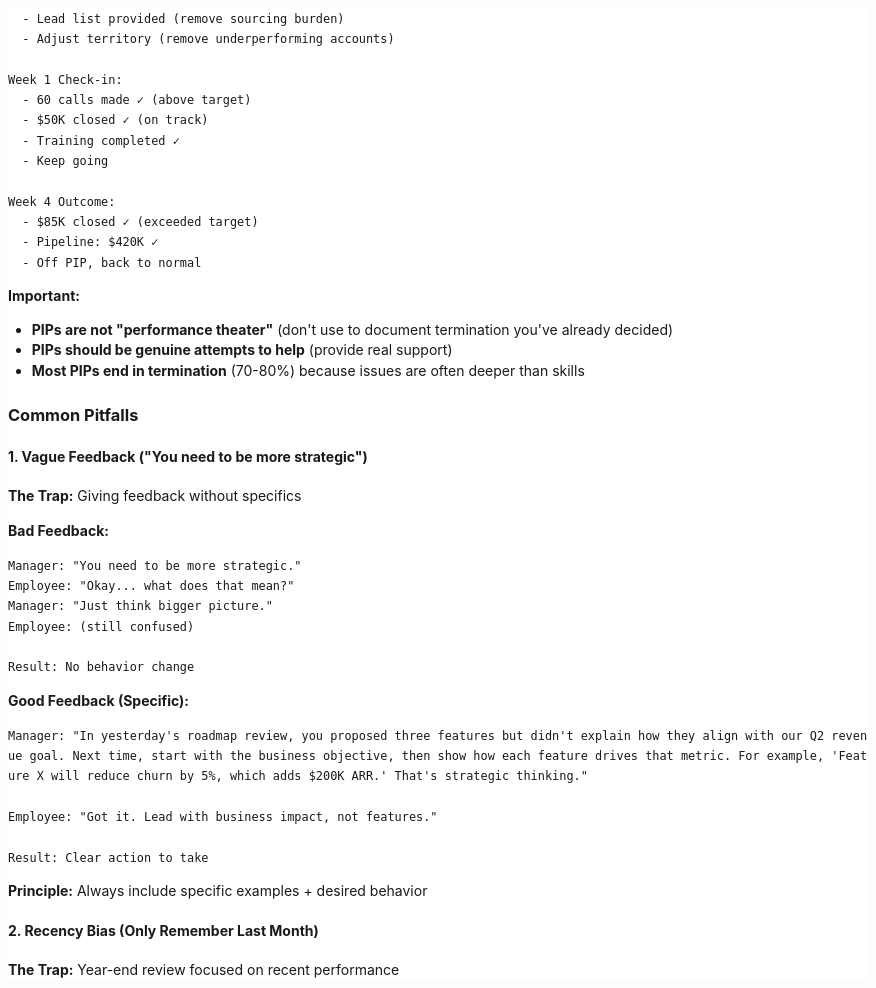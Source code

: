 ```
  - Lead list provided (remove sourcing burden)
  - Adjust territory (remove underperforming accounts)

Week 1 Check-in:
  - 60 calls made ✓ (above target)
  - $50K closed ✓ (on track)
  - Training completed ✓
  - Keep going

Week 4 Outcome:
  - $85K closed ✓ (exceeded target)
  - Pipeline: $420K ✓
  - Off PIP, back to normal
```

**Important:**
- **PIPs are not "performance theater"** (don't use to document termination you've already decided)
- **PIPs should be genuine attempts to help** (provide real support)
- **Most PIPs end in termination** (70-80%) because issues are often deeper than skills

### Common Pitfalls

#### **1. Vague Feedback ("You need to be more strategic")**

**The Trap:** Giving feedback without specifics

**Bad Feedback:**
```
Manager: "You need to be more strategic."
Employee: "Okay... what does that mean?"
Manager: "Just think bigger picture."
Employee: (still confused)

Result: No behavior change
```

**Good Feedback (Specific):**
```
Manager: "In yesterday's roadmap review, you proposed three features but didn't explain how they align with our Q2 revenue goal. Next time, start with the business objective, then show how each feature drives that metric. For example, 'Feature X will reduce churn by 5%, which adds $200K ARR.' That's strategic thinking."

Employee: "Got it. Lead with business impact, not features."

Result: Clear action to take
```

**Principle:** Always include specific examples + desired behavior

#### **2. Recency Bias (Only Remember Last Month)**

**The Trap:** Year-end review focused on recent performance

